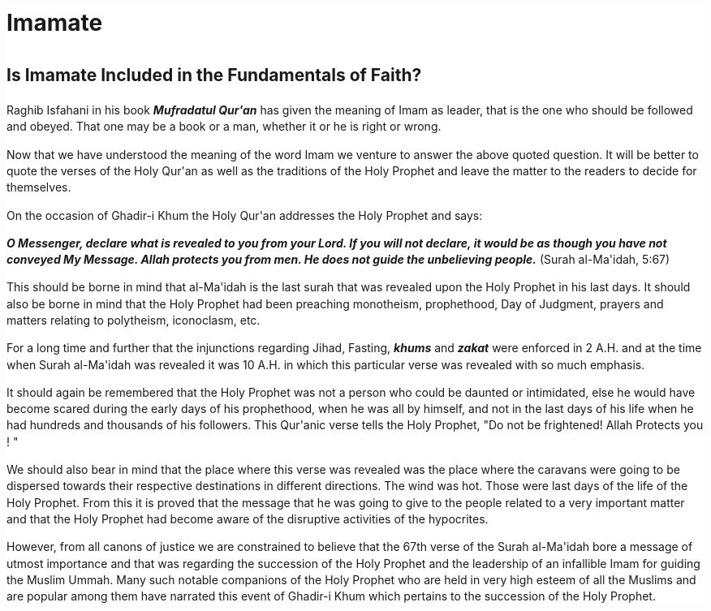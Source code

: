 Imamate
=======

Is Imamate Included in the Fundamentals of Faith?
-------------------------------------------------

Raghib Isfahani in his book ***Mufradatul Qur'an*** has given the
meaning of Imam as leader, that is the one who should be followed and
obeyed. That one may be a book or a man, whether it or he is right or
wrong.

Now that we have understood the meaning of the word Imam we venture to
answer the above quoted question. It will be better to quote the verses
of the Holy Qur'an as well as the traditions of the Holy Prophet and
leave the matter to the readers to decide for themselves.

On the occasion of Ghadir-i Khum the Holy Qur'an addresses the Holy
Prophet and says:

***O Messenger, declare what is revealed to you from your Lord. If you
will not declare, it would be as though you have not conveyed My
Message. Allah protects you from men. He does not guide the unbelieving
people.*** (Surah al-Ma'idah, 5:67)

This should be borne in mind that al-Ma'idah is the last surah that was
revealed upon the Holy Prophet in his last days. It should also be borne
in mind that the Holy Prophet had been preaching monotheism,
prophethood, Day of Judgment, prayers and matters relating to
polytheism, iconoclasm, etc.

For a long time and further that the injunctions regarding Jihad,
Fasting, ***khums*** and ***zakat*** were enforced in 2 A.H. and at the
time when Surah al-Ma'idah was revealed it was 10 A.H. in which this
particular verse was revealed with so much emphasis.

It should again be remembered that the Holy Prophet was not a person who
could be daunted or intimidated, else he would have become scared during
the early days of his prophethood, when he was all by himself, and not
in the last days of his life when he had hundreds and thousands of his
followers. This Qur'anic verse tells the Holy Prophet, "Do not be
frightened! Allah Protects you ! "

We should also bear in mind that the place where this verse was revealed
was the place where the caravans were going to be dispersed towards
their respective destinations in different directions. The wind was hot.
Those were last days of the life of the Holy Prophet. From this it is
proved that the message that he was going to give to the people related
to a very important matter and that the Holy Prophet had become aware of
the disruptive activities of the hypocrites.

However, from all canons of justice we are constrained to believe that
the 67th verse of the Surah al-Ma'idah bore a message of utmost
importance and that was regarding the succession of the Holy Prophet and
the leadership of an infallible Imam for guiding the Muslim Ummah. Many
such notable companions of the Holy Prophet who are held in very high
esteem of all the Muslims and are popular among them have narrated this
event of Ghadir-i Khum which pertains to the succession of the Holy
Prophet.
